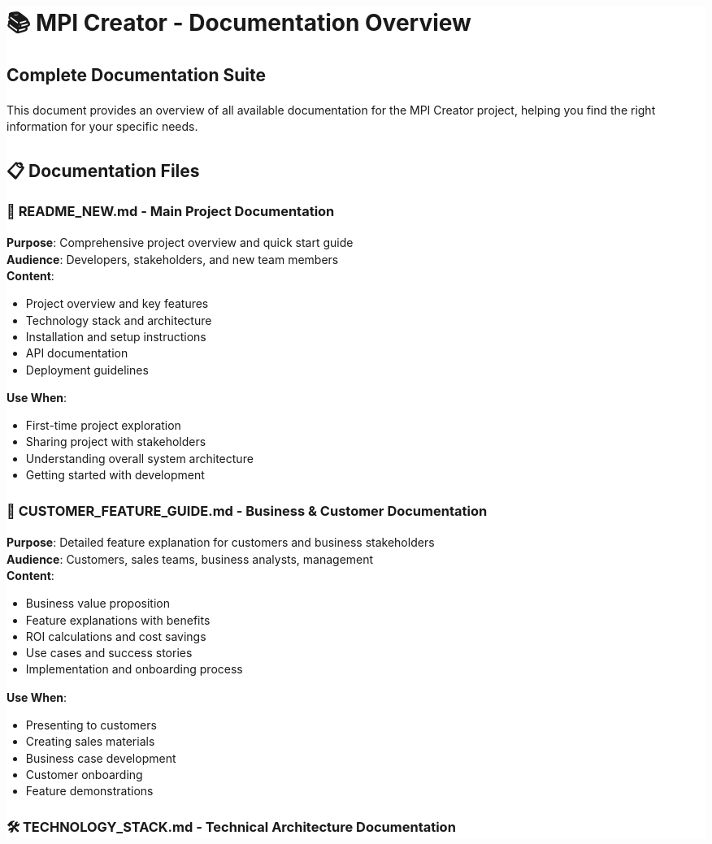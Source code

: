 # 📚 MPI Creator - Documentation Overview

## Complete Documentation Suite

This document provides an overview of all available documentation for the MPI Creator project, helping you find the right information for your specific needs.

## 📋 Documentation Files

### 🚀 **README_NEW.md** - Main Project Documentation

**Purpose**: Comprehensive project overview and quick start guide  
**Audience**: Developers, stakeholders, and new team members  
**Content**:

- Project overview and key features
- Technology stack and architecture
- Installation and setup instructions
- API documentation
- Deployment guidelines

**Use When**:

- First-time project exploration
- Sharing project with stakeholders
- Understanding overall system architecture
- Getting started with development

### 🏢 **CUSTOMER_FEATURE_GUIDE.md** - Business & Customer Documentation

**Purpose**: Detailed feature explanation for customers and business stakeholders  
**Audience**: Customers, sales teams, business analysts, management  
**Content**:

- Business value proposition
- Feature explanations with benefits
- ROI calculations and cost savings
- Use cases and success stories
- Implementation and onboarding process

**Use When**:

- Presenting to customers
- Creating sales materials
- Business case development
- Customer onboarding
- Feature demonstrations

### 🛠️ **TECHNOLOGY_STACK.md** - Technical Architecture Documentation
